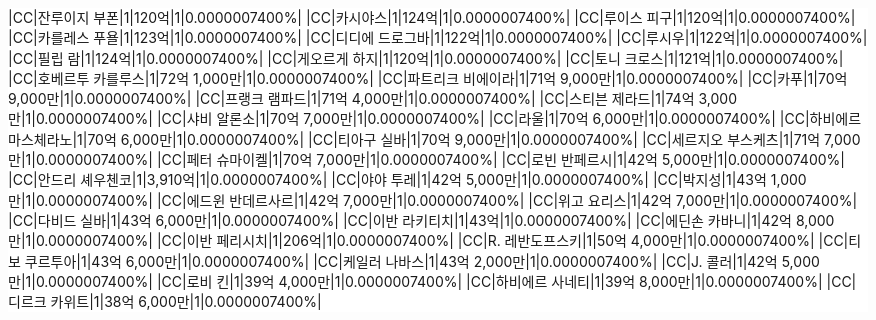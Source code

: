 |CC|잔루이지 부폰|1|120억|1|0.0000007400%|
|CC|카시야스|1|124억|1|0.0000007400%|
|CC|루이스 피구|1|120억|1|0.0000007400%|
|CC|카를레스 푸욜|1|123억|1|0.0000007400%|
|CC|디디에 드로그바|1|122억|1|0.0000007400%|
|CC|루시우|1|122억|1|0.0000007400%|
|CC|필립 람|1|124억|1|0.0000007400%|
|CC|게오르게 하지|1|120억|1|0.0000007400%|
|CC|토니 크로스|1|121억|1|0.0000007400%|
|CC|호베르투 카를루스|1|72억 1,000만|1|0.0000007400%|
|CC|파트리크 비에이라|1|71억 9,000만|1|0.0000007400%|
|CC|카푸|1|70억 9,000만|1|0.0000007400%|
|CC|프랭크 램파드|1|71억 4,000만|1|0.0000007400%|
|CC|스티븐 제라드|1|74억 3,000만|1|0.0000007400%|
|CC|샤비 알론소|1|70억 7,000만|1|0.0000007400%|
|CC|라울|1|70억 6,000만|1|0.0000007400%|
|CC|하비에르 마스체라노|1|70억 6,000만|1|0.0000007400%|
|CC|티아구 실바|1|70억 9,000만|1|0.0000007400%|
|CC|세르지오 부스케츠|1|71억 7,000만|1|0.0000007400%|
|CC|페터 슈마이켈|1|70억 7,000만|1|0.0000007400%|
|CC|로빈 반페르시|1|42억 5,000만|1|0.0000007400%|
|CC|안드리 셰우첸코|1|3,910억|1|0.0000007400%|
|CC|야야 투레|1|42억 5,000만|1|0.0000007400%|
|CC|박지성|1|43억 1,000만|1|0.0000007400%|
|CC|에드윈 반데르사르|1|42억 7,000만|1|0.0000007400%|
|CC|위고 요리스|1|42억 7,000만|1|0.0000007400%|
|CC|다비드 실바|1|43억 6,000만|1|0.0000007400%|
|CC|이반 라키티치|1|43억|1|0.0000007400%|
|CC|에딘손 카바니|1|42억 8,000만|1|0.0000007400%|
|CC|이반 페리시치|1|206억|1|0.0000007400%|
|CC|R. 레반도프스키|1|50억 4,000만|1|0.0000007400%|
|CC|티보 쿠르투아|1|43억 6,000만|1|0.0000007400%|
|CC|케일러 나바스|1|43억 2,000만|1|0.0000007400%|
|CC|J. 콜러|1|42억 5,000만|1|0.0000007400%|
|CC|로비 킨|1|39억 4,000만|1|0.0000007400%|
|CC|하비에르 사네티|1|39억 8,000만|1|0.0000007400%|
|CC|디르크 카위트|1|38억 6,000만|1|0.0000007400%|